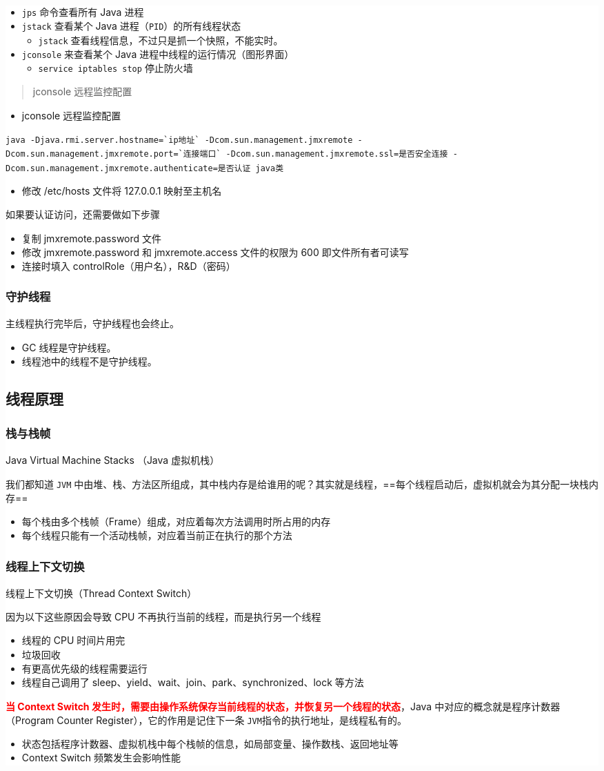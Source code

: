 - `jps` 命令查看所有 Java 进程 
- `jstack`  查看某个 Java 进程（`PID`）的所有线程状态 
    - `jstack` 查看线程信息，不过只是抓一个快照，不能实时。
- `jconsole` 来查看某个 Java 进程中线程的运行情况（图形界面）
    - `service iptables stop` 停止防火墙

> jconsole 远程监控配置

- jconsole 远程监控配置

```shell
java -Djava.rmi.server.hostname=`ip地址` -Dcom.sun.management.jmxremote -
Dcom.sun.management.jmxremote.port=`连接端口` -Dcom.sun.management.jmxremote.ssl=是否安全连接 -
Dcom.sun.management.jmxremote.authenticate=是否认证 java类
```

- 修改 /etc/hosts 文件将 127.0.0.1 映射至主机名 

如果要认证访问，还需要做如下步骤 

- 复制 jmxremote.password 文件 
- 修改 jmxremote.password 和 jmxremote.access 文件的权限为 600 即文件所有者可读写 
- 连接时填入 controlRole（用户名），R&D（密码）

### 守护线程

主线程执行完毕后，守护线程也会终止。

- GC 线程是守护线程。
- 线程池中的线程不是守护线程。

## 线程原理

### 栈与栈帧

Java Virtual Machine Stacks （Java 虚拟机栈） 

我们都知道 `JVM` 中由堆、栈、方法区所组成，其中栈内存是给谁用的呢？其实就是线程，==每个线程启动后，虚拟机就会为其分配一块栈内存==

- 每个栈由多个栈帧（Frame）组成，对应着每次方法调用时所占用的内存
- 每个线程只能有一个活动栈帧，对应着当前正在执行的那个方法

### 线程上下文切换

线程上下文切换（Thread Context Switch）

因为以下这些原因会导致 CPU 不再执行当前的线程，而是执行另一个线程 

- 线程的 CPU 时间片用完 
- 垃圾回收 
- 有更高优先级的线程需要运行 
- 线程自己调用了 sleep、yield、wait、join、park、synchronized、lock 等方法 

<span style="color:red">**当 Context Switch 发生时，需要由操作系统保存当前线程的状态，并恢复另一个线程的状态**</span>，Java 中对应的概念就是程序计数器（Program Counter Register），它的作用是记住下一条 `JVM`指令的执行地址，是线程私有的。

- 状态包括程序计数器、虚拟机栈中每个栈帧的信息，如局部变量、操作数栈、返回地址等 
- Context Switch 频繁发生会影响性能
